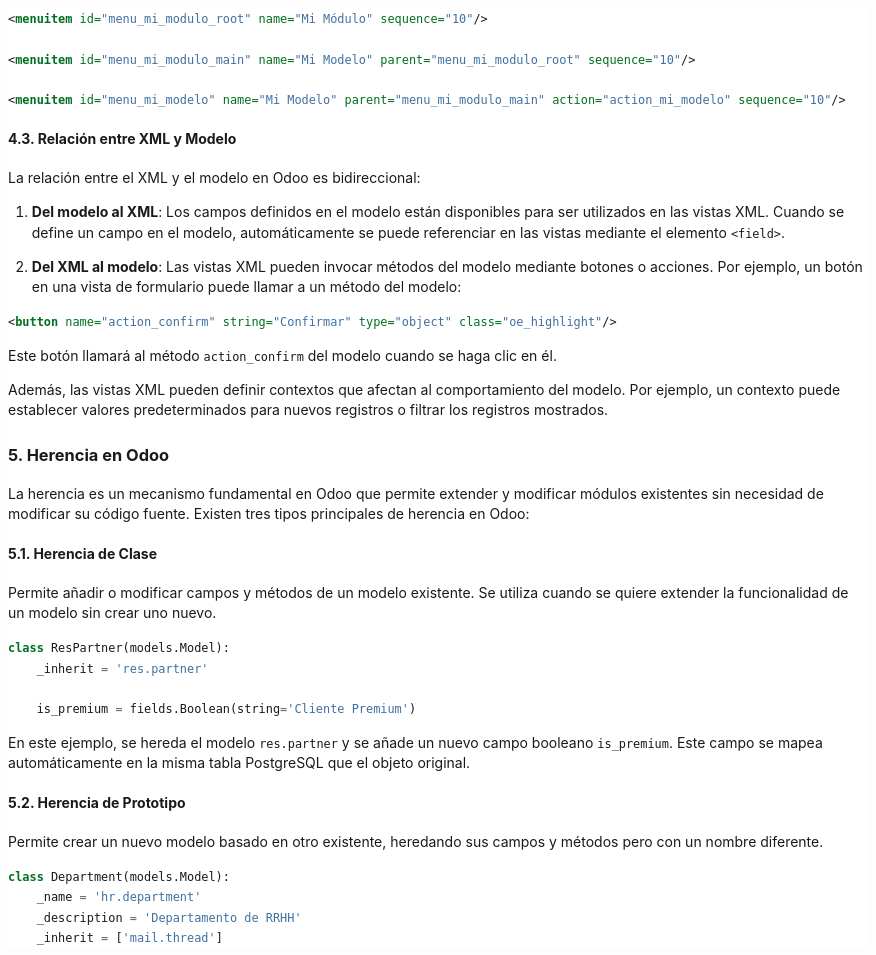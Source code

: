 ```xml
<menuitem id="menu_mi_modulo_root" name="Mi Módulo" sequence="10"/>

<menuitem id="menu_mi_modulo_main" name="Mi Modelo" parent="menu_mi_modulo_root" sequence="10"/>

<menuitem id="menu_mi_modelo" name="Mi Modelo" parent="menu_mi_modulo_main" action="action_mi_modelo" sequence="10"/>
```

#### 4.3. Relación entre XML y Modelo

La relación entre el XML y el modelo en Odoo es bidireccional:

1. **Del modelo al XML**: Los campos definidos en el modelo están disponibles para ser utilizados en las vistas XML. Cuando se define un campo en el modelo, automáticamente se puede referenciar en las vistas mediante el elemento `<field>`.

2. **Del XML al modelo**: Las vistas XML pueden invocar métodos del modelo mediante botones o acciones. Por ejemplo, un botón en una vista de formulario puede llamar a un método del modelo:

```xml
<button name="action_confirm" string="Confirmar" type="object" class="oe_highlight"/>
```

Este botón llamará al método `action_confirm` del modelo cuando se haga clic en él.

Además, las vistas XML pueden definir contextos que afectan al comportamiento del modelo. Por ejemplo, un contexto puede establecer valores predeterminados para nuevos registros o filtrar los registros mostrados.

### 5. Herencia en Odoo

La herencia es un mecanismo fundamental en Odoo que permite extender y modificar módulos existentes sin necesidad de modificar su código fuente. Existen tres tipos principales de herencia en Odoo:

#### 5.1. Herencia de Clase

Permite añadir o modificar campos y métodos de un modelo existente. Se utiliza cuando se quiere extender la funcionalidad de un modelo sin crear uno nuevo.

```python
class ResPartner(models.Model):
    _inherit = 'res.partner'

    is_premium = fields.Boolean(string='Cliente Premium')
```

En este ejemplo, se hereda el modelo `res.partner` y se añade un nuevo campo booleano `is_premium`. Este campo se mapea automáticamente en la misma tabla PostgreSQL que el objeto original.

#### 5.2. Herencia de Prototipo

Permite crear un nuevo modelo basado en otro existente, heredando sus campos y métodos pero con un nombre diferente.

```python
class Department(models.Model):
    _name = 'hr.department'
    _description = 'Departamento de RRHH'
    _inherit = ['mail.thread']
```
